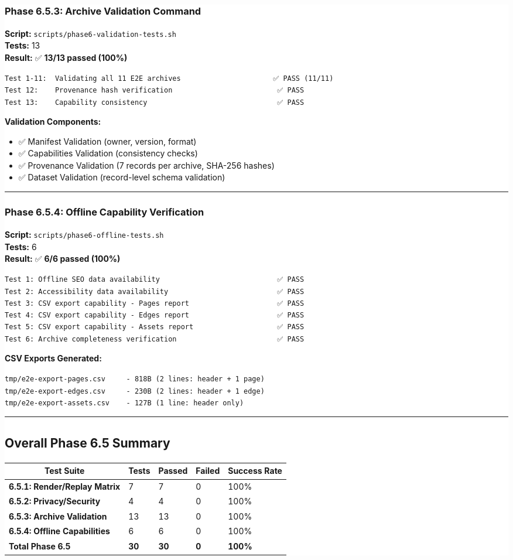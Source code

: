
### Phase 6.5.3: Archive Validation Command
**Script:** `scripts/phase6-validation-tests.sh`  
**Tests:** 13  
**Result:** ✅ **13/13 passed (100%)**

```
Test 1-11:  Validating all 11 E2E archives                      ✅ PASS (11/11)
Test 12:    Provenance hash verification                         ✅ PASS
Test 13:    Capability consistency                               ✅ PASS
```

**Validation Components:**
- ✅ Manifest Validation (owner, version, format)
- ✅ Capabilities Validation (consistency checks)
- ✅ Provenance Validation (7 records per archive, SHA-256 hashes)
- ✅ Dataset Validation (record-level schema validation)

---

### Phase 6.5.4: Offline Capability Verification
**Script:** `scripts/phase6-offline-tests.sh`  
**Tests:** 6  
**Result:** ✅ **6/6 passed (100%)**

```
Test 1: Offline SEO data availability                            ✅ PASS
Test 2: Accessibility data availability                          ✅ PASS
Test 3: CSV export capability - Pages report                     ✅ PASS
Test 4: CSV export capability - Edges report                     ✅ PASS
Test 5: CSV export capability - Assets report                    ✅ PASS
Test 6: Archive completeness verification                        ✅ PASS
```

**CSV Exports Generated:**
```
tmp/e2e-export-pages.csv     - 818B (2 lines: header + 1 page)
tmp/e2e-export-edges.csv     - 230B (2 lines: header + 1 edge)
tmp/e2e-export-assets.csv    - 127B (1 line: header only)
```

---

## Overall Phase 6.5 Summary

| Test Suite | Tests | Passed | Failed | Success Rate |
|------------|-------|--------|--------|--------------|
| **6.5.1: Render/Replay Matrix** | 7 | 7 | 0 | 100% |
| **6.5.2: Privacy/Security** | 4 | 4 | 0 | 100% |
| **6.5.3: Archive Validation** | 13 | 13 | 0 | 100% |
| **6.5.4: Offline Capabilities** | 6 | 6 | 0 | 100% |
| **Total Phase 6.5** | **30** | **30** | **0** | **100%** |
